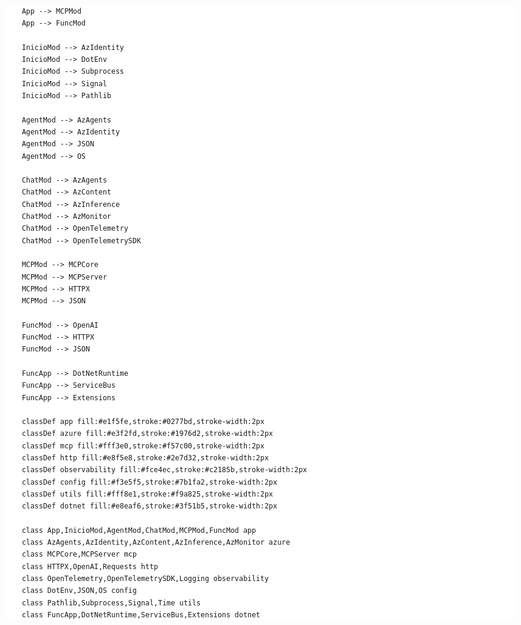 ```mermaid
    App --> MCPMod
    App --> FuncMod
    
    InicioMod --> AzIdentity
    InicioMod --> DotEnv
    InicioMod --> Subprocess
    InicioMod --> Signal
    InicioMod --> Pathlib
    
    AgentMod --> AzAgents
    AgentMod --> AzIdentity
    AgentMod --> JSON
    AgentMod --> OS
    
    ChatMod --> AzAgents
    ChatMod --> AzContent
    ChatMod --> AzInference
    ChatMod --> AzMonitor
    ChatMod --> OpenTelemetry
    ChatMod --> OpenTelemetrySDK
    
    MCPMod --> MCPCore
    MCPMod --> MCPServer
    MCPMod --> HTTPX
    MCPMod --> JSON
    
    FuncMod --> OpenAI
    FuncMod --> HTTPX
    FuncMod --> JSON
    
    FuncApp --> DotNetRuntime
    FuncApp --> ServiceBus
    FuncApp --> Extensions
    
    classDef app fill:#e1f5fe,stroke:#0277bd,stroke-width:2px
    classDef azure fill:#e3f2fd,stroke:#1976d2,stroke-width:2px
    classDef mcp fill:#fff3e0,stroke:#f57c00,stroke-width:2px
    classDef http fill:#e8f5e8,stroke:#2e7d32,stroke-width:2px
    classDef observability fill:#fce4ec,stroke:#c2185b,stroke-width:2px
    classDef config fill:#f3e5f5,stroke:#7b1fa2,stroke-width:2px
    classDef utils fill:#fff8e1,stroke:#f9a825,stroke-width:2px
    classDef dotnet fill:#e8eaf6,stroke:#3f51b5,stroke-width:2px
    
    class App,InicioMod,AgentMod,ChatMod,MCPMod,FuncMod app
    class AzAgents,AzIdentity,AzContent,AzInference,AzMonitor azure
    class MCPCore,MCPServer mcp
    class HTTPX,OpenAI,Requests http
    class OpenTelemetry,OpenTelemetrySDK,Logging observability
    class DotEnv,JSON,OS config
    class Pathlib,Subprocess,Signal,Time utils
    class FuncApp,DotNetRuntime,ServiceBus,Extensions dotnet
```
